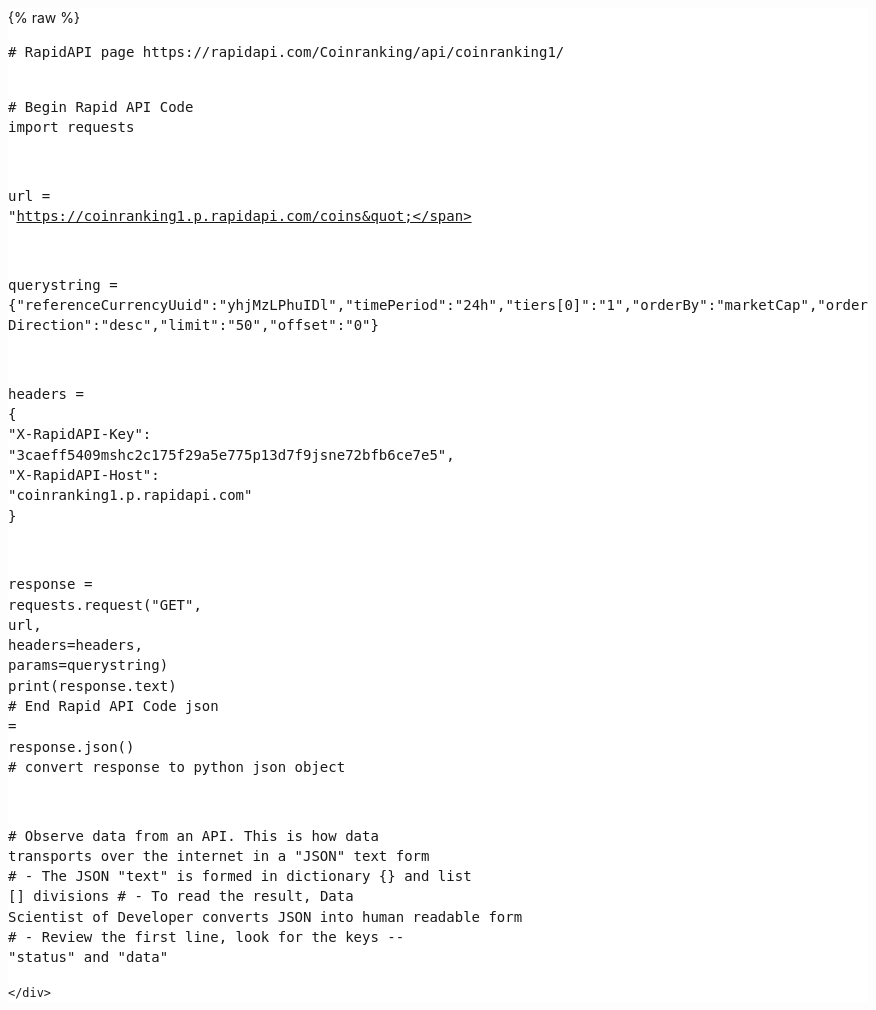 </div>
</div>
</div>
    {% raw %}
    
<div class="cell border-box-sizing code_cell rendered">
<div class="input">

<div class="inner_cell">
    <div class="input_area">
<div class=" highlight hl-ipython3"><pre><span></span><span class="c1"># RapidAPI page https://rapidapi.com/Coinranking/api/coinranking1/</span>

<span class="c1"># Begin Rapid API Code</span>
<span class="kn">import</span> <span class="nn">requests</span>

<span class="n">url</span> <span class="o">=</span> <span class="s2">&quot;https://coinranking1.p.rapidapi.com/coins&quot;</span>

<span class="n">querystring</span> <span class="o">=</span> <span class="p">{</span><span class="s2">&quot;referenceCurrencyUuid&quot;</span><span class="p">:</span><span class="s2">&quot;yhjMzLPhuIDl&quot;</span><span class="p">,</span><span class="s2">&quot;timePeriod&quot;</span><span class="p">:</span><span class="s2">&quot;24h&quot;</span><span class="p">,</span><span class="s2">&quot;tiers[0]&quot;</span><span class="p">:</span><span class="s2">&quot;1&quot;</span><span class="p">,</span><span class="s2">&quot;orderBy&quot;</span><span class="p">:</span><span class="s2">&quot;marketCap&quot;</span><span class="p">,</span><span class="s2">&quot;orderDirection&quot;</span><span class="p">:</span><span class="s2">&quot;desc&quot;</span><span class="p">,</span><span class="s2">&quot;limit&quot;</span><span class="p">:</span><span class="s2">&quot;50&quot;</span><span class="p">,</span><span class="s2">&quot;offset&quot;</span><span class="p">:</span><span class="s2">&quot;0&quot;</span><span class="p">}</span>

<span class="n">headers</span> <span class="o">=</span> <span class="p">{</span>
	<span class="s2">&quot;X-RapidAPI-Key&quot;</span><span class="p">:</span> <span class="s2">&quot;3caeff5409mshc2c175f29a5e775p13d7f9jsne72bfb6ce7e5&quot;</span><span class="p">,</span>
	<span class="s2">&quot;X-RapidAPI-Host&quot;</span><span class="p">:</span> <span class="s2">&quot;coinranking1.p.rapidapi.com&quot;</span>
<span class="p">}</span>

<span class="n">response</span> <span class="o">=</span> <span class="n">requests</span><span class="o">.</span><span class="n">request</span><span class="p">(</span><span class="s2">&quot;GET&quot;</span><span class="p">,</span> <span class="n">url</span><span class="p">,</span> <span class="n">headers</span><span class="o">=</span><span class="n">headers</span><span class="p">,</span> <span class="n">params</span><span class="o">=</span><span class="n">querystring</span><span class="p">)</span>
<span class="nb">print</span><span class="p">(</span><span class="n">response</span><span class="o">.</span><span class="n">text</span><span class="p">)</span>
<span class="c1"># End Rapid API Code</span>
<span class="n">json</span> <span class="o">=</span> <span class="n">response</span><span class="o">.</span><span class="n">json</span><span class="p">()</span>  <span class="c1"># convert response to python json object</span>

<span class="c1"># Observe data from an API.  This is how data transports over the internet in a &quot;JSON&quot; text form</span>
<span class="c1"># - The JSON &quot;text&quot; is formed in dictionary {} and list [] divisions</span>
<span class="c1"># - To read the result, Data Scientist of  Developer converts JSON into human readable form</span>
<span class="c1"># - Review the first line, look for the keys --  &quot;status&quot; and &quot;data&quot;</span>
</pre></div>

    </div>
</div>
</div>

<div class="output_wrapper">
<div class="output">
